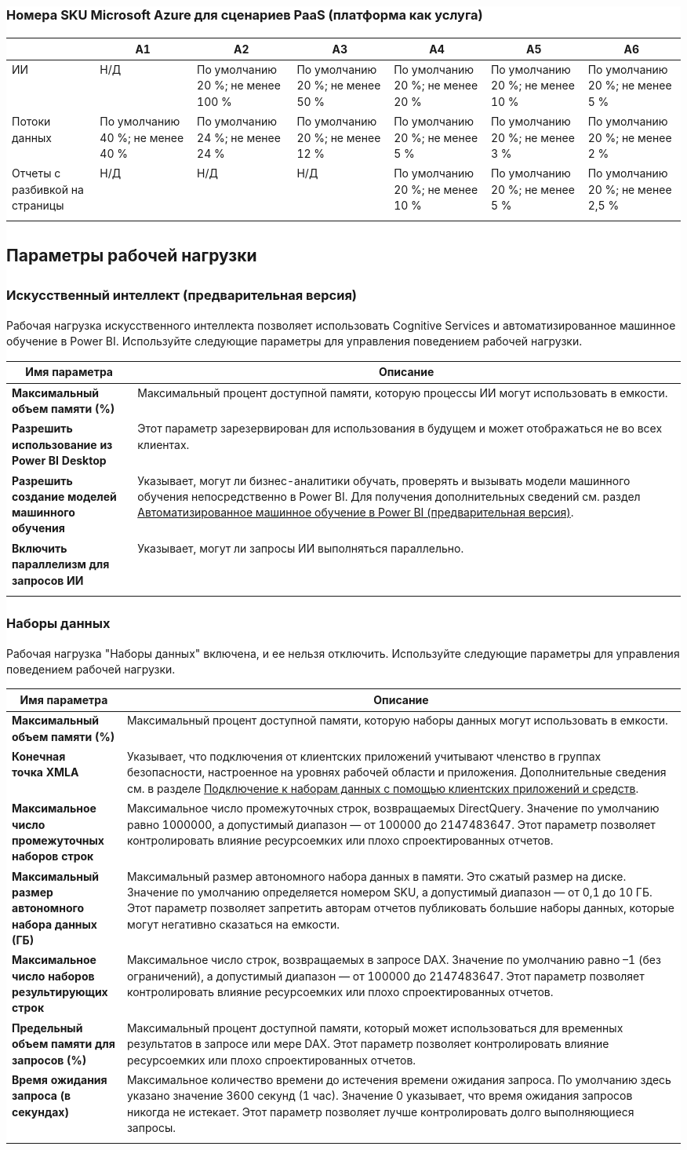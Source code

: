 ### <a name="microsoft-azure-skus-for-platform-as-a-service-paas-scenarios"></a>Номера SKU Microsoft Azure для сценариев PaaS (платформа как услуга)

|                  | A1                       | A2                       | A3                      | A4                       | A5                      | A6                        |
|-------------------|--------------------------|--------------------------|-------------------------|--------------------------|-------------------------|---------------------------|
| ИИ | Н/Д                      | По умолчанию 20 %; не менее 100 %                     | По умолчанию 20 %; не менее 50 %                     | По умолчанию 20 %; не менее 20 % | По умолчанию 20 %; не менее 10 % | По умолчанию 20 %; не менее 5 % |
| Потоки данных         | По умолчанию 40 %; не менее 40 % | По умолчанию 24 %; не менее 24 % | По умолчанию 20 %; не менее 12 % | По умолчанию 20 %; не менее 5 %  | По умолчанию 20 %; не менее 3 % | По умолчанию 20 %; не менее 2 %   |
| Отчеты с разбивкой на страницы | Н/Д                      | Н/Д                      | Н/Д                     | По умолчанию 20 %; не менее 10 % | По умолчанию 20 %; не менее 5 % | По умолчанию 20 %; не менее 2,5 % |
| | | | | | |

## <a name="workload-settings"></a>Параметры рабочей нагрузки

### <a name="ai-preview"></a>Искусственный интеллект (предварительная версия)

Рабочая нагрузка искусственного интеллекта позволяет использовать Cognitive Services и автоматизированное машинное обучение в Power BI. Используйте следующие параметры для управления поведением рабочей нагрузки.

| Имя параметра | Описание |
|---------------------------------|----------------------------------------|
| **Максимальный объем памяти (%)** | Максимальный процент доступной памяти, которую процессы ИИ могут использовать в емкости. |
| **Разрешить использование из Power BI Desktop** | Этот параметр зарезервирован для использования в будущем и может отображаться не во всех клиентах. |
| **Разрешить создание моделей машинного обучения** | Указывает, могут ли бизнес-аналитики обучать, проверять и вызывать модели машинного обучения непосредственно в Power BI. Для получения дополнительных сведений см. раздел [Автоматизированное машинное обучение в Power BI (предварительная версия)](service-machine-learning-automated.md). |
| **Включить параллелизм для запросов ИИ** | Указывает, могут ли запросы ИИ выполняться параллельно. |
|  |  |

### <a name="datasets"></a>Наборы данных

Рабочая нагрузка "Наборы данных" включена, и ее нельзя отключить. Используйте следующие параметры для управления поведением рабочей нагрузки.

| Имя параметра | Описание |
|---------------------------------|----------------------------------------|
| **Максимальный объем памяти (%)** | Максимальный процент доступной памяти, которую наборы данных могут использовать в емкости. |
| **Конечная точка XMLA** | Указывает, что подключения от клиентских приложений учитывают членство в группах безопасности, настроенное на уровнях рабочей области и приложения. Дополнительные сведения см. в разделе [Подключение к наборам данных с помощью клиентских приложений и средств](service-premium-connect-tools.md). |
| **Максимальное число промежуточных наборов строк** | Максимальное число промежуточных строк, возвращаемых DirectQuery. Значение по умолчанию равно 1000000, а допустимый диапазон — от 100000 до 2147483647. Этот параметр позволяет контролировать влияние ресурсоемких или плохо спроектированных отчетов. |
| **Максимальный размер автономного набора данных (ГБ)** | Максимальный размер автономного набора данных в памяти. Это сжатый размер на диске. Значение по умолчанию определяется номером SKU, а допустимый диапазон — от 0,1 до 10 ГБ. Этот параметр позволяет запретить авторам отчетов публиковать большие наборы данных, которые могут негативно сказаться на емкости. |
| **Максимальное число наборов результирующих строк** | Максимальное число строк, возвращаемых в запросе DAX. Значение по умолчанию равно –1 (без ограничений), а допустимый диапазон — от 100000 до 2147483647. Этот параметр позволяет контролировать влияние ресурсоемких или плохо спроектированных отчетов. |
| **Предельный объем памяти для запросов (%)** | Максимальный процент доступной памяти, который может использоваться для временных результатов в запросе или мере DAX. Этот параметр позволяет контролировать влияние ресурсоемких или плохо спроектированных отчетов. |
| **Время ожидания запроса (в секундах)** | Максимальное количество времени до истечения времени ожидания запроса. По умолчанию здесь указано значение 3600 секунд (1 час). Значение 0 указывает, что время ожидания запросов никогда не истекает. Этот параметр позволяет лучше контролировать долго выполняющиеся запросы. |
|  |  |  |
